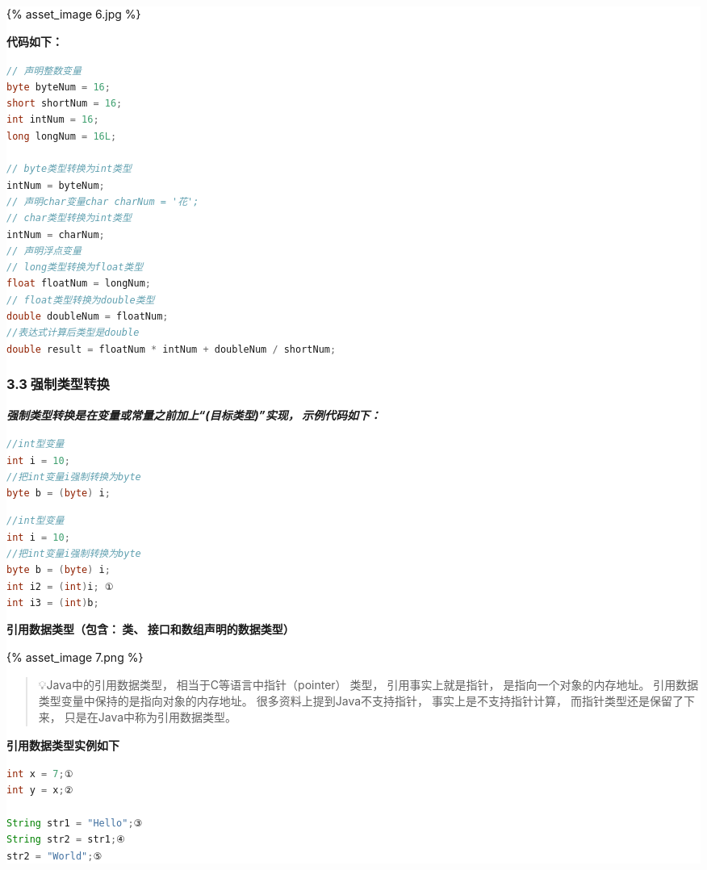 {% asset_image 6.jpg %}

**代码如下：**

```java
// 声明整数变量
byte byteNum = 16;
short shortNum = 16;
int intNum = 16;
long longNum = 16L;

// byte类型转换为int类型
intNum = byteNum;
// 声明char变量char charNum = '花';
// char类型转换为int类型
intNum = charNum;
// 声明浮点变量
// long类型转换为float类型
float floatNum = longNum;
// float类型转换为double类型
double doubleNum = floatNum;
//表达式计算后类型是double
double result = floatNum * intNum + doubleNum / shortNum;
```

### 3.3 强制类型转换

***强制类型转换是在变量或常量之前加上“(目标类型)”实现， 示例代码如下：***
```java
//int型变量
int i = 10;
//把int变量i强制转换为byte
byte b = (byte) i;
```

```java
//int型变量
int i = 10;
//把int变量i强制转换为byte
byte b = (byte) i;
int i2 = (int)i; ①
int i3 = (int)b;
```

**引用数据类型（包含： 类、 接口和数组声明的数据类型）**

{% asset_image 7.png %}
> 💡Java中的引用数据类型， 相当于C等语言中指针（pointer） 类型， 引用事实上就是指针， 是指向一个对象的内存地址。 引用数据类型变量中保持的是指向对象的内存地址。 很多资料上提到Java不支持指针， 事实上是不支持指针计算， 而指针类型还是保留了下来， 只是在Java中称为引用数据类型。

**引用数据类型实例如下**

```java
int x = 7;①
int y = x;②

String str1 = "Hello";③
String str2 = str1;④
str2 = "World";⑤
```
